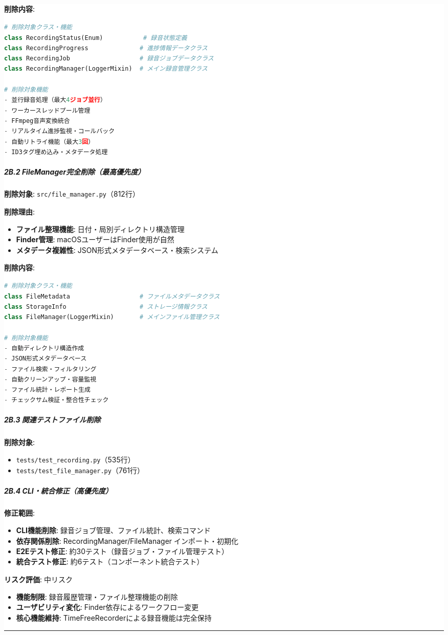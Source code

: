 **削除内容**:
```python
# 削除対象クラス・機能
class RecordingStatus(Enum)           # 録音状態定義
class RecordingProgress              # 進捗情報データクラス
class RecordingJob                   # 録音ジョブデータクラス  
class RecordingManager(LoggerMixin)  # メイン録音管理クラス

# 削除対象機能
- 並行録音処理（最大4ジョブ並行）
- ワーカースレッドプール管理
- FFmpeg音声変換統合
- リアルタイム進捗監視・コールバック
- 自動リトライ機能（最大3回）
- ID3タグ埋め込み・メタデータ処理
```

##### **2B.2 FileManager完全削除**（最高優先度）
**削除対象**: `src/file_manager.py`（812行）

**削除理由**:
- **ファイル整理機能**: 日付・局別ディレクトリ構造管理
- **Finder管理**: macOSユーザーはFinder使用が自然
- **メタデータ複雑性**: JSON形式メタデータベース・検索システム

**削除内容**:
```python
# 削除対象クラス・機能
class FileMetadata                   # ファイルメタデータクラス
class StorageInfo                    # ストレージ情報クラス
class FileManager(LoggerMixin)       # メインファイル管理クラス

# 削除対象機能
- 自動ディレクトリ構造作成
- JSON形式メタデータベース
- ファイル検索・フィルタリング
- 自動クリーンアップ・容量監視
- ファイル統計・レポート生成
- チェックサム検証・整合性チェック
```

##### **2B.3 関連テストファイル削除**
**削除対象**: 
- `tests/test_recording.py`（535行）
- `tests/test_file_manager.py`（761行）

##### **2B.4 CLI・統合修正**（高優先度）
**修正範囲**:
- **CLI機能削除**: 録音ジョブ管理、ファイル統計、検索コマンド
- **依存関係削除**: RecordingManager/FileManager インポート・初期化
- **E2Eテスト修正**: 約30テスト（録音ジョブ・ファイル管理テスト）
- **統合テスト修正**: 約6テスト（コンポーネント統合テスト）

**リスク評価**: 中リスク
- **機能制限**: 録音履歴管理・ファイル整理機能の削除
- **ユーザビリティ変化**: Finder依存によるワークフロー変更
- **核心機能維持**: TimeFreeRecorderによる録音機能は完全保持

---